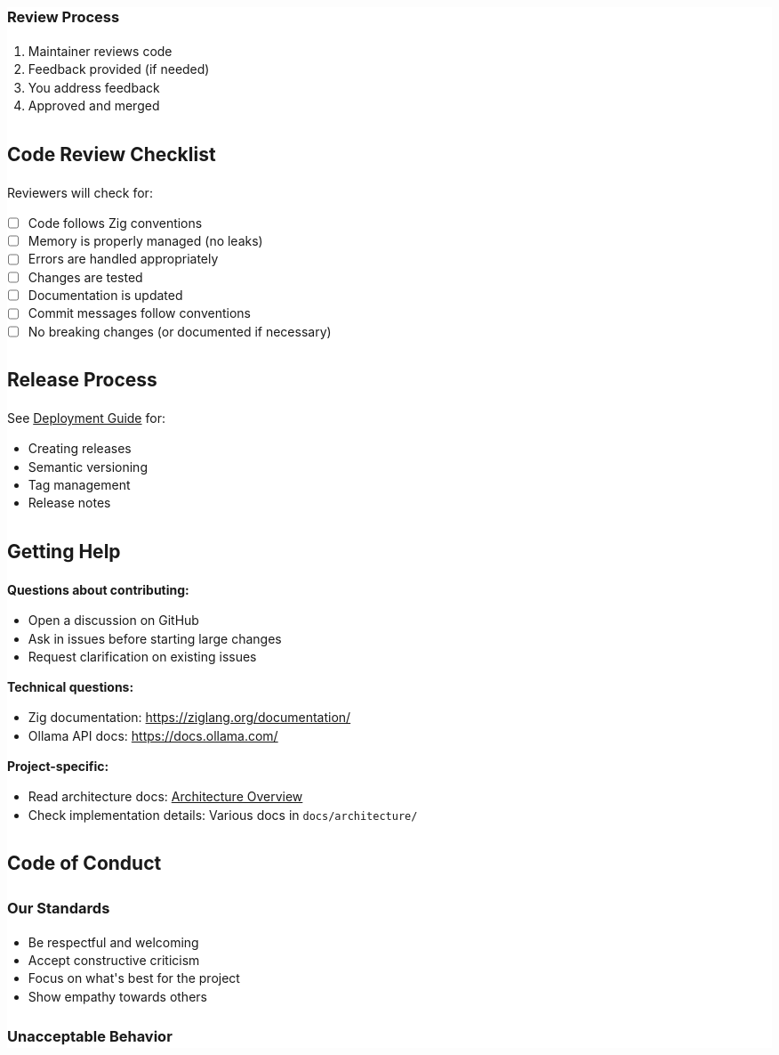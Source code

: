 ### Review Process

1. Maintainer reviews code
2. Feedback provided (if needed)
3. You address feedback
4. Approved and merged

## Code Review Checklist

Reviewers will check for:

- [ ] Code follows Zig conventions
- [ ] Memory is properly managed (no leaks)
- [ ] Errors are handled appropriately
- [ ] Changes are tested
- [ ] Documentation is updated
- [ ] Commit messages follow conventions
- [ ] No breaking changes (or documented if necessary)

## Release Process

See [Deployment Guide](deployment.md) for:
- Creating releases
- Semantic versioning
- Tag management
- Release notes

## Getting Help

**Questions about contributing:**
- Open a discussion on GitHub
- Ask in issues before starting large changes
- Request clarification on existing issues

**Technical questions:**
- Zig documentation: https://ziglang.org/documentation/
- Ollama API docs: https://docs.ollama.com/

**Project-specific:**
- Read architecture docs: [Architecture Overview](../architecture/overview.md)
- Check implementation details: Various docs in `docs/architecture/`

## Code of Conduct

### Our Standards

- Be respectful and welcoming
- Accept constructive criticism
- Focus on what's best for the project
- Show empathy towards others

### Unacceptable Behavior
